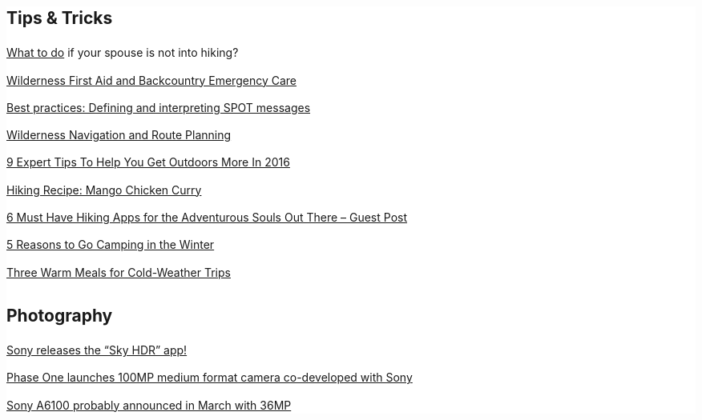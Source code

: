 

## Tips & Tricks
[What to do][18] if your spouse is not into hiking?

[Wilderness First Aid and Backcountry Emergency Care][19]

[Best practices: Defining and interpreting SPOT messages][20]

[Wilderness Navigation and Route Planning][21]

[9 Expert Tips To Help You Get Outdoors More In 2016][22]

[Hiking Recipe: Mango Chicken Curry][23]

[6 Must Have Hiking Apps for the Adventurous Souls Out There – Guest Post][24]

[5 Reasons to Go Camping in the Winter][25]

[Three Warm Meals for Cold-Weather Trips][26]

## Photography
[Sony releases the “Sky HDR” app!][27]

[Phase One launches 100MP medium format camera co-developed with Sony][28]

[Sony A6100 probably announced in March with 36MP][29]

[1]:	http://deliveranceteam.outdrr.com
[2]:	http://urbanpackrafter.com
[3]:	https://www.facebook.com/urbanpackrafter/?fref=nf
[4]:	http://www.hikeventures.com/packrafting-trips-directory/
[5]:	http://litehikersblog.blogspot.fi/2016/01/new-tent.html?m=1
[6]:	http://www.yetirides.com/2016/01/zegul-arrow-play-first-impressions.html "Zegul Arrow Play first impressions"
[7]:	http://www.packrafting.de/2015/12/testberichte-packrafting-zubehor-anfibio.html "Testberichte Packrafting Zubehör (Anfibio)"
[8]:	http://www.theoutdooradventure.net/2015/12/minus33-sequoia-merino-wool-14-zip/ "Minus33 Sequoia Midweight Merino Wool 1/4 zip"
[9]:	http://www.dirtbagdarling.com/example-post/ "Gear Review: The IceMule Pro Cooler and Dry Bag"
[10]:	http://treelinebackpacker.com/2015/12/28/merrell-crestbound-gore-tex-boots-review/ "Merrell Crestbound GORE-TEX Boots Review"
[11]:	http://www.missourihowell.com/2015/12/28/outdoor-research-floodlight-jacket/ "Outdoor Research Floodlight Jacket"
[12]:	http://www.littlegrunts.com/black-diamond-demon-duffel-review/ "Black Diamond Demon Duffel Pack"
[13]:	http://www.packrafting.de/2015/12/testberichte-supai-matcat-reviews.html "Testberichte Supai Matcat (Reviews)"
[14]:	http://trailtopeak.com/2015/12/22/gear-preview-new-balance-leadville-v3/ "Gear Preview: New Balance Leadville v3"
[15]:	http://www.dirtbagdarling.com/gear-review-kelty-tru-comfort-zip-womens-sleeping-bag/ "Gear Review: Kelty Tru.Comfort Zip Women’s Sleeping Bag"
[16]:	http://thebigoutside.com/gear-review-the-8-best-packs-for-backpacking/ "Gear Review: The 8 Best Packs For Backpacking"
[17]:	http://www.hikingforward.com/blog/initial-review-of-keen-chandler-cnx-hiking-shoe "Initial Review of KEEN Chandler CNX Hiking Shoe"
[18]:	http://hikeswithtykes.blogspot.com/2012/03/what-if-you-significant-other-doesnt.html
[19]:	http://feeds.feedblitz.com/~/130686633/0/sectionhikercom~Wilderness-First-Aid-and-Backcountry-Emergency-Care/ "Wilderness First Aid and Backcountry Emergency Care"
[20]:	http://andrewskurka.com/2015/best-practices-defining-and-interpreting-spot-messages/ "Best practices: Defining and interpreting SPOT messages"
[21]:	http://feeds.feedblitz.com/~/130364237/0/sectionhikercom~Wilderness-Navigation-and-Route-Planning/ "Wilderness Navigation and Route Planning"
[22]:	http://www.campingwithstyle.co.uk/expert-tips-to-help-you-get-outdoors-more-in-2016/ "9 Expert Tips To Help You Get Outdoors More In 2016"
[23]:	http://lotsafreshair.com/2015/12/22/hiking-recipe-mango-chicken-curry/ "Hiking Recipe: Mango Chicken Curry"
[24]:	http://www.hikingthetrail.com/2015/12/6-must-have-hiking-apps-for-the-adventurous-souls-out-there-guest-post/ "6 Must Have Hiking Apps for the Adventurous Souls Out There – Guest Post"
[25]:	http://blog.rei.com/camp/5-reasons-to-go-camping-in-the-winter/ "5 Reasons to Go Camping in the Winter"
[26]:	http://s454105314.onlinehome.us/msr_blog/three-warm-meals-for-cold-weather-trips/ "Three Warm Meals for Cold-Weather Trips"
[27]:	http://www.sonyalpharumors.com/sony-releases-the-sky-hdr-app/ "Sony releases the “Sky HDR” app!"
[28]:	http://www.dpreview.com/news/0998933437/phase-one-launches-100mp-medium-format-camera-co-developed-with-sony "Phase One launches 100MP medium format camera co-developed with Sony"
[29]:	http://www.sonyalpharumors.com/sr3-sony-a6100-si-shipping-in-march-rumored-to-feature-a-new-36mp-bsi-sensor/
